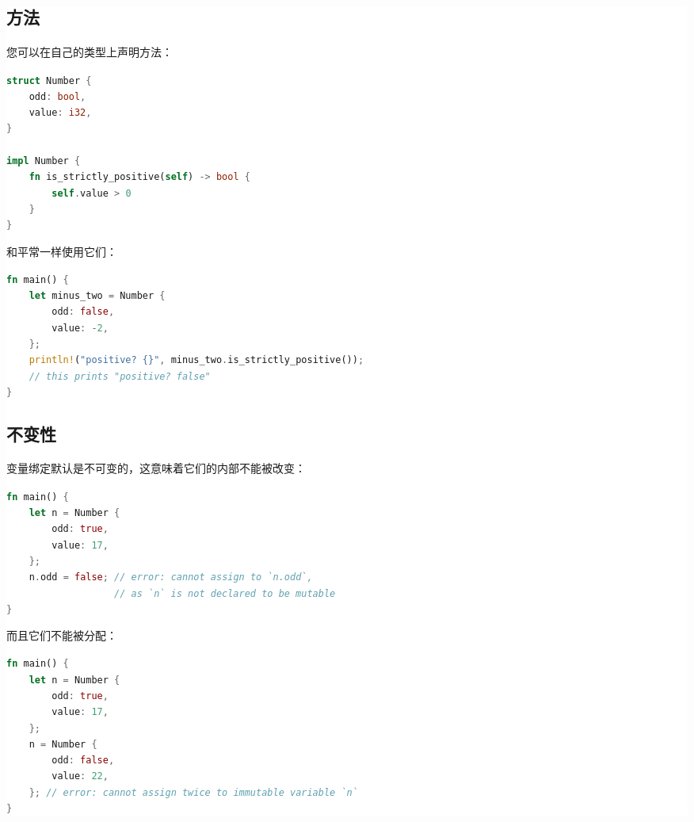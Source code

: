 ## 方法

您可以在自己的类型上声明方法：

```rust
struct Number {
    odd: bool,
    value: i32,
}

impl Number {
    fn is_strictly_positive(self) -> bool {
        self.value > 0
    }
}
```

和平常一样使用它们：

```rust
fn main() {
    let minus_two = Number {
        odd: false,
        value: -2,
    };
    println!("positive? {}", minus_two.is_strictly_positive());
    // this prints "positive? false"
}
```

## 不变性

变量绑定默认是不可变的，这意味着它们的内部不能被改变：

```rust
fn main() {
    let n = Number {
        odd: true,
        value: 17,
    };
    n.odd = false; // error: cannot assign to `n.odd`,
                   // as `n` is not declared to be mutable
}
```

而且它们不能被分配：

```rust
fn main() {
    let n = Number {
        odd: true,
        value: 17,
    };
    n = Number {
        odd: false,
        value: 22,
    }; // error: cannot assign twice to immutable variable `n`
}
```
